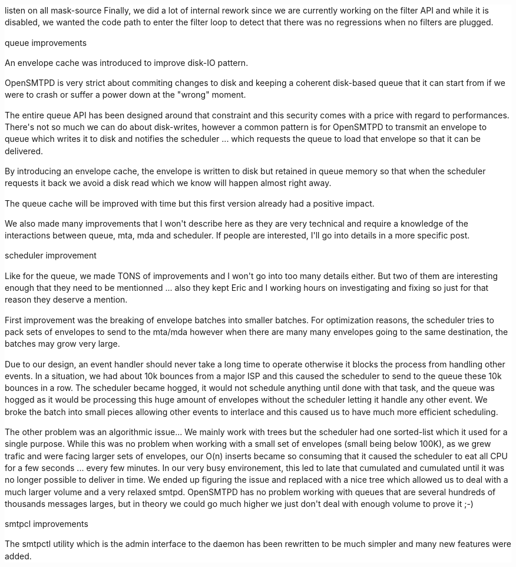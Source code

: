 listen on all mask-source Finally, we did a lot of internal rework since we are currently working on the filter API and while it is disabled, we wanted the code path to enter the filter loop to detect that there was no regressions when no filters are plugged.

queue improvements

An envelope cache was introduced to improve disk-IO pattern.

OpenSMTPD is very strict about commiting changes to disk and keeping a coherent disk-based queue that it can start from if we were to crash or suffer a power down at the "wrong" moment.

The entire queue API has been designed around that constraint and this security comes with a price with regard to performances. There's not so much we can do about disk-writes, however a common pattern is for OpenSMTPD to transmit an envelope to queue which writes it to disk and notifies the scheduler ... which requests the queue to load that envelope so that it can be delivered.

By introducing an envelope cache, the envelope is written to disk but retained in queue memory so that when the scheduler requests it back we avoid a disk read which we know will happen almost right away.

The queue cache will be improved with time but this first version already had a positive impact.

We also made many improvements that I won't describe here as they are very technical and require a knowledge of the interactions between queue, mta, mda and scheduler. If people are interested, I'll go into details in a more specific post.

scheduler improvement

Like for the queue, we made TONS of improvements and I won't go into too many details either. But two of them are interesting enough that they need to be mentionned ... also they kept Eric and I working hours on investigating and fixing so just for that reason they deserve a mention.

First improvement was the breaking of envelope batches into smaller batches. For optimization reasons, the scheduler tries to pack sets of envelopes to send to the mta/mda however when there are many many envelopes going to the same destination, the batches may grow very large.

Due to our design, an event handler should never take a long time to operate otherwise it blocks the process from handling other events. In a situation, we had about 10k bounces from a major ISP and this caused the scheduler to send to the queue these 10k bounces in a row. The scheduler became hogged, it would not schedule anything until done with that task, and the queue was hogged as it would be processing this huge amount of envelopes without the scheduler letting it handle any other event. We broke the batch into small pieces allowing other events to interlace and this caused us to have much more efficient scheduling.

The other problem was an algorithmic issue... We mainly work with trees but the scheduler had one sorted-list which it used for a single purpose. While this was no problem when working with a small set of envelopes (small being below 100K), as we grew trafic and were facing larger sets of envelopes, our O(n) inserts became so consuming that it caused the scheduler to eat all CPU for a few seconds ... every few minutes. In our very busy environement, this led to late that cumulated and cumulated until it was no longer possible to deliver in time. We ended up figuring the issue and replaced with a nice tree which allowed us to deal with a much larger volume and a very relaxed smtpd. OpenSMTPD has no problem working with queues that are several hundreds of thousands messages larges, but in theory we could go much higher we just don't deal with enough volume to prove it ;-)

smtpcl improvements

The smtpctl utility which is the admin interface to the daemon has been rewritten to be much simpler and many new features were added.
